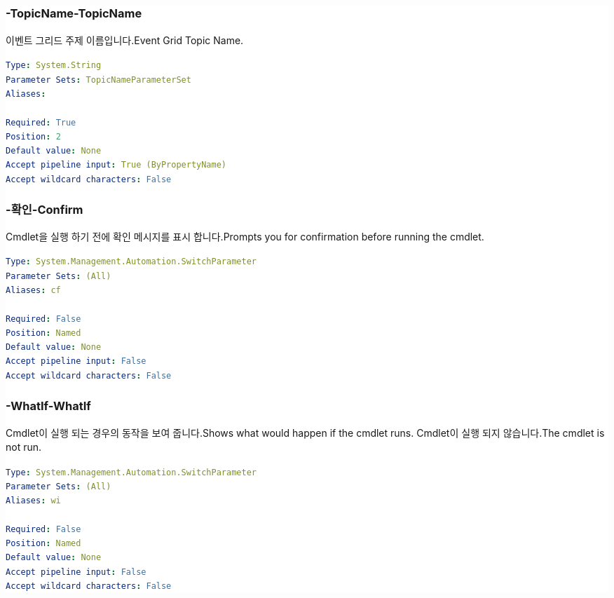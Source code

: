 ### <span data-ttu-id="19315-136">-TopicName</span><span class="sxs-lookup"><span data-stu-id="19315-136">-TopicName</span></span>
<span data-ttu-id="19315-137">이벤트 그리드 주제 이름입니다.</span><span class="sxs-lookup"><span data-stu-id="19315-137">Event Grid Topic Name.</span></span>

```yaml
Type: System.String
Parameter Sets: TopicNameParameterSet
Aliases:

Required: True
Position: 2
Default value: None
Accept pipeline input: True (ByPropertyName)
Accept wildcard characters: False
```

### <span data-ttu-id="19315-138">-확인</span><span class="sxs-lookup"><span data-stu-id="19315-138">-Confirm</span></span>
<span data-ttu-id="19315-139">Cmdlet을 실행 하기 전에 확인 메시지를 표시 합니다.</span><span class="sxs-lookup"><span data-stu-id="19315-139">Prompts you for confirmation before running the cmdlet.</span></span>

```yaml
Type: System.Management.Automation.SwitchParameter
Parameter Sets: (All)
Aliases: cf

Required: False
Position: Named
Default value: None
Accept pipeline input: False
Accept wildcard characters: False
```

### <span data-ttu-id="19315-140">-WhatIf</span><span class="sxs-lookup"><span data-stu-id="19315-140">-WhatIf</span></span>
<span data-ttu-id="19315-141">Cmdlet이 실행 되는 경우의 동작을 보여 줍니다.</span><span class="sxs-lookup"><span data-stu-id="19315-141">Shows what would happen if the cmdlet runs.</span></span>
<span data-ttu-id="19315-142">Cmdlet이 실행 되지 않습니다.</span><span class="sxs-lookup"><span data-stu-id="19315-142">The cmdlet is not run.</span></span>

```yaml
Type: System.Management.Automation.SwitchParameter
Parameter Sets: (All)
Aliases: wi

Required: False
Position: Named
Default value: None
Accept pipeline input: False
Accept wildcard characters: False
```
